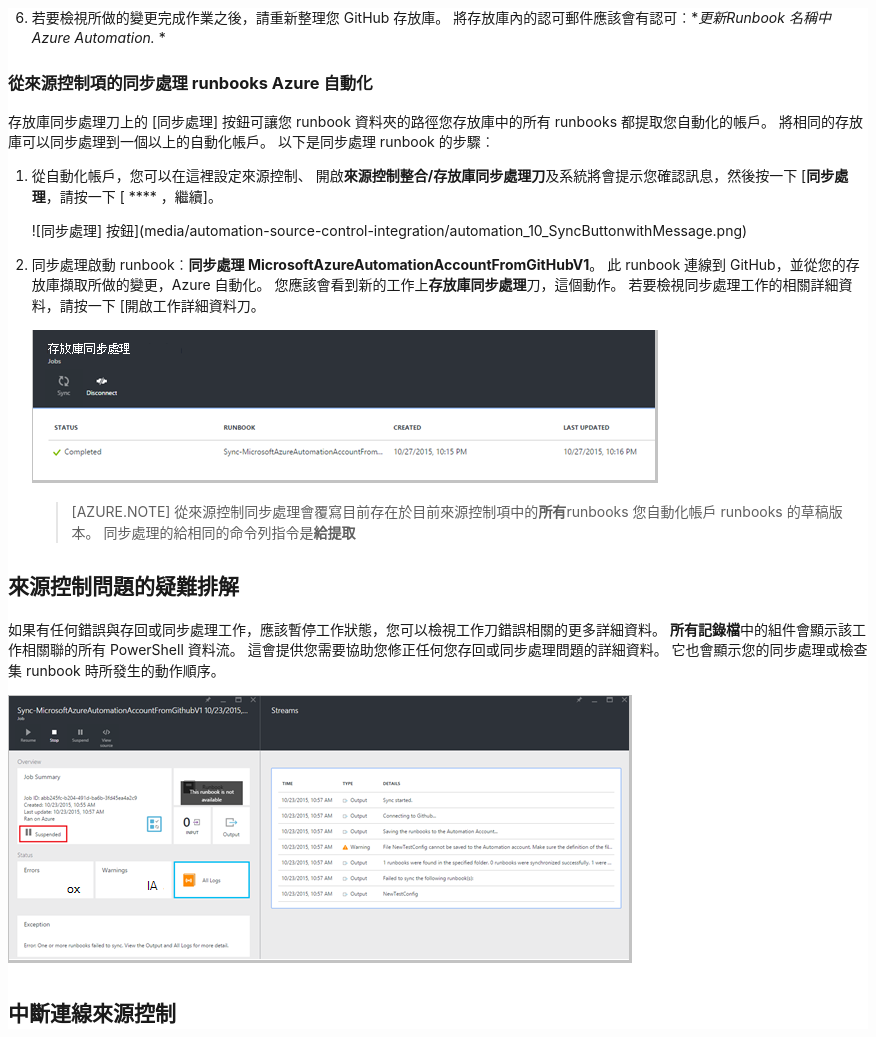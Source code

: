 6. 若要檢視所做的變更完成作業之後，請重新整理您 GitHub 存放庫。  將存放庫內的認可郵件應該會有認可︰**更新*Runbook 名稱*中 Azure Automation.* *  



### <a name="sync-runbooks-from-source-control-to-azure-automation"></a>從來源控制項的同步處理 runbooks Azure 自動化 

存放庫同步處理刀上的 [同步處理] 按鈕可讓您 runbook 資料夾的路徑您存放庫中的所有 runbooks 都提取您自動化的帳戶。 將相同的存放庫可以同步處理到一個以上的自動化帳戶。 以下是同步處理 runbook 的步驟︰

1. 從自動化帳戶，您可以在這裡設定來源控制、 開啟**來源控制整合/存放庫同步處理刀**及系統將會提示您確認訊息，然後按一下 [**同步處理**，請按一下 [ **** ，繼續]。  

    ![同步處理] 按鈕](media/automation-source-control-integration/automation_10_SyncButtonwithMessage.png)

2. 同步處理啟動 runbook︰**同步處理 MicrosoftAzureAutomationAccountFromGitHubV1**。 此 runbook 連線到 GitHub，並從您的存放庫擷取所做的變更，Azure 自動化。 您應該會看到新的工作上**存放庫同步處理**刀，這個動作。 若要檢視同步處理工作的相關詳細資料，請按一下 [開啟工作詳細資料刀。  
 
    ![同步處理 Runbook](media/automation-source-control-integration/automation_11_SyncRunbook.png)

 
    >[AZURE.NOTE] 從來源控制同步處理會覆寫目前存在於目前來源控制項中的**所有**runbooks 您自動化帳戶 runbooks 的草稿版本。 同步處理的給相同的命令列指令是**給提取**


## <a name="troubleshooting-source-control-problems"></a>來源控制問題的疑難排解

如果有任何錯誤與存回或同步處理工作，應該暫停工作狀態，您可以檢視工作刀錯誤相關的更多詳細資料。  **所有記錄檔**中的組件會顯示該工作相關聯的所有 PowerShell 資料流。 這會提供您需要協助您修正任何您存回或同步處理問題的詳細資料。 它也會顯示您的同步處理或檢查集 runbook 時所發生的動作順序。  

![AllLogs 圖像](media/automation-source-control-integration/automation_13_AllLogs.png)

## <a name="disconnecting-source-control"></a>中斷連線來源控制
